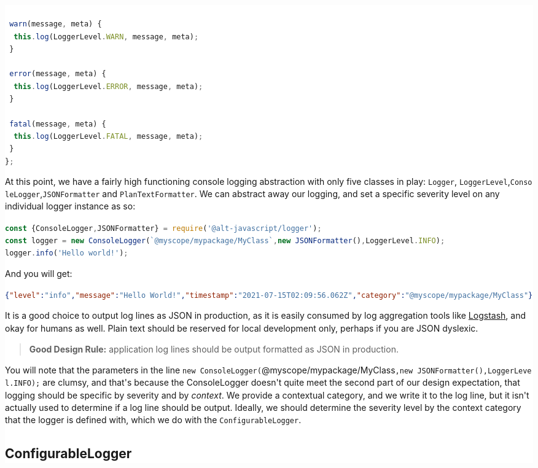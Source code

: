 ```javascript

 warn(message, meta) {
  this.log(LoggerLevel.WARN, message, meta);
 }

 error(message, meta) {
  this.log(LoggerLevel.ERROR, message, meta);
 }

 fatal(message, meta) {
  this.log(LoggerLevel.FATAL, message, meta);
 }
};

```

At this point, we have a fairly high functioning console logging abstraction with only five classes in play: `Logger`,
`LoggerLevel`,`ConsoleLogger`,`JSONFormatter` and `PlanTextFormatter`.  We can abstract away our logging, and set a 
specific severity level on any individual logger instance as so:

```javascript
const {ConsoleLogger,JSONFormatter} = require('@alt-javascript/logger');
const logger = new ConsoleLogger(`@myscope/mypackage/MyClass`,new JSONFormatter(),LoggerLevel.INFO);
logger.info('Hello world!');
```

And you will get:

```JSON
{"level":"info","message":"Hello World!","timestamp":"2021-07-15T02:09:56.062Z","category":"@myscope/mypackage/MyClass"}
```

It is a good choice to output log lines as JSON in production, as it is easily consumed by log aggregation tools like 
[Logstash](https://www.elastic.co/logstash/), and okay for humans as well.   Plain text should be reserved for local 
development only, perhaps if you are JSON dyslexic.

> __Good Design Rule:__ application log lines should be output formatted as JSON in production.

You will note that the parameters in the line `new ConsoleLogger(`@myscope/mypackage/MyClass`,new JSONFormatter(),LoggerLevel.INFO);` 
are clumsy, and that's because the ConsoleLogger doesn't quite meet the second part of our design expectation, that logging
should be specific by severity and by _context_.  We provide a contextual category, and we write it to the log line, but
it isn't actually used to determine if a log line should be output.  Ideally, we should determine the severity level by
the context category that the logger is defined with, which we do with the `ConfigurableLogger`.

<a name="configlogger">ConfigurableLogger</a>
-------------------------------------------

